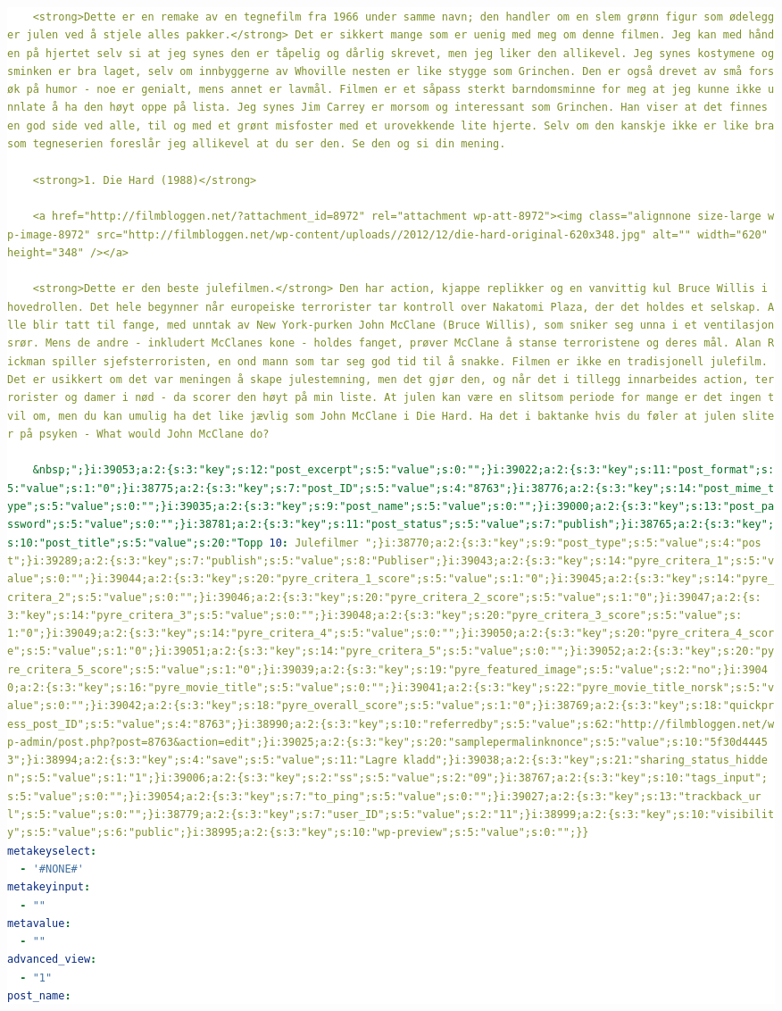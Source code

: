 ```yaml
    <strong>Dette er en remake av en tegnefilm fra 1966 under samme navn; den handler om en slem grønn figur som ødelegger julen ved å stjele alles pakker.</strong> Det er sikkert mange som er uenig med meg om denne filmen. Jeg kan med hånden på hjertet selv si at jeg synes den er tåpelig og dårlig skrevet, men jeg liker den allikevel. Jeg synes kostymene og sminken er bra laget, selv om innbyggerne av Whoville nesten er like stygge som Grinchen. Den er også drevet av små forsøk på humor - noe er genialt, mens annet er lavmål. Filmen er et såpass sterkt barndomsminne for meg at jeg kunne ikke unnlate å ha den høyt oppe på lista. Jeg synes Jim Carrey er morsom og interessant som Grinchen. Han viser at det finnes en god side ved alle, til og med et grønt misfoster med et urovekkende lite hjerte. Selv om den kanskje ikke er like bra som tegneserien foreslår jeg allikevel at du ser den. Se den og si din mening.
    
    <strong>1. Die Hard (1988)</strong>
    
    <a href="http://filmbloggen.net/?attachment_id=8972" rel="attachment wp-att-8972"><img class="alignnone size-large wp-image-8972" src="http://filmbloggen.net/wp-content/uploads//2012/12/die-hard-original-620x348.jpg" alt="" width="620" height="348" /></a>
    
    <strong>Dette er den beste julefilmen.</strong> Den har action, kjappe replikker og en vanvittig kul Bruce Willis i hovedrollen. Det hele begynner når europeiske terrorister tar kontroll over Nakatomi Plaza, der det holdes et selskap. Alle blir tatt til fange, med unntak av New York-purken John McClane (Bruce Willis), som sniker seg unna i et ventilasjonsrør. Mens de andre - inkludert McClanes kone - holdes fanget, prøver McClane å stanse terroristene og deres mål. Alan Rickman spiller sjefsterroristen, en ond mann som tar seg god tid til å snakke. Filmen er ikke en tradisjonell julefilm. Det er usikkert om det var meningen å skape julestemning, men det gjør den, og når det i tillegg innarbeides action, terrorister og damer i nød - da scorer den høyt på min liste. At julen kan være en slitsom periode for mange er det ingen tvil om, men du kan umulig ha det like jævlig som John McClane i Die Hard. Ha det i baktanke hvis du føler at julen sliter på psyken - What would John McClane do?
    
    &nbsp;";}i:39053;a:2:{s:3:"key";s:12:"post_excerpt";s:5:"value";s:0:"";}i:39022;a:2:{s:3:"key";s:11:"post_format";s:5:"value";s:1:"0";}i:38775;a:2:{s:3:"key";s:7:"post_ID";s:5:"value";s:4:"8763";}i:38776;a:2:{s:3:"key";s:14:"post_mime_type";s:5:"value";s:0:"";}i:39035;a:2:{s:3:"key";s:9:"post_name";s:5:"value";s:0:"";}i:39000;a:2:{s:3:"key";s:13:"post_password";s:5:"value";s:0:"";}i:38781;a:2:{s:3:"key";s:11:"post_status";s:5:"value";s:7:"publish";}i:38765;a:2:{s:3:"key";s:10:"post_title";s:5:"value";s:20:"Topp 10: Julefilmer ";}i:38770;a:2:{s:3:"key";s:9:"post_type";s:5:"value";s:4:"post";}i:39289;a:2:{s:3:"key";s:7:"publish";s:5:"value";s:8:"Publiser";}i:39043;a:2:{s:3:"key";s:14:"pyre_critera_1";s:5:"value";s:0:"";}i:39044;a:2:{s:3:"key";s:20:"pyre_critera_1_score";s:5:"value";s:1:"0";}i:39045;a:2:{s:3:"key";s:14:"pyre_critera_2";s:5:"value";s:0:"";}i:39046;a:2:{s:3:"key";s:20:"pyre_critera_2_score";s:5:"value";s:1:"0";}i:39047;a:2:{s:3:"key";s:14:"pyre_critera_3";s:5:"value";s:0:"";}i:39048;a:2:{s:3:"key";s:20:"pyre_critera_3_score";s:5:"value";s:1:"0";}i:39049;a:2:{s:3:"key";s:14:"pyre_critera_4";s:5:"value";s:0:"";}i:39050;a:2:{s:3:"key";s:20:"pyre_critera_4_score";s:5:"value";s:1:"0";}i:39051;a:2:{s:3:"key";s:14:"pyre_critera_5";s:5:"value";s:0:"";}i:39052;a:2:{s:3:"key";s:20:"pyre_critera_5_score";s:5:"value";s:1:"0";}i:39039;a:2:{s:3:"key";s:19:"pyre_featured_image";s:5:"value";s:2:"no";}i:39040;a:2:{s:3:"key";s:16:"pyre_movie_title";s:5:"value";s:0:"";}i:39041;a:2:{s:3:"key";s:22:"pyre_movie_title_norsk";s:5:"value";s:0:"";}i:39042;a:2:{s:3:"key";s:18:"pyre_overall_score";s:5:"value";s:1:"0";}i:38769;a:2:{s:3:"key";s:18:"quickpress_post_ID";s:5:"value";s:4:"8763";}i:38990;a:2:{s:3:"key";s:10:"referredby";s:5:"value";s:62:"http://filmbloggen.net/wp-admin/post.php?post=8763&action=edit";}i:39025;a:2:{s:3:"key";s:20:"samplepermalinknonce";s:5:"value";s:10:"5f30d44453";}i:38994;a:2:{s:3:"key";s:4:"save";s:5:"value";s:11:"Lagre kladd";}i:39038;a:2:{s:3:"key";s:21:"sharing_status_hidden";s:5:"value";s:1:"1";}i:39006;a:2:{s:3:"key";s:2:"ss";s:5:"value";s:2:"09";}i:38767;a:2:{s:3:"key";s:10:"tags_input";s:5:"value";s:0:"";}i:39054;a:2:{s:3:"key";s:7:"to_ping";s:5:"value";s:0:"";}i:39027;a:2:{s:3:"key";s:13:"trackback_url";s:5:"value";s:0:"";}i:38779;a:2:{s:3:"key";s:7:"user_ID";s:5:"value";s:2:"11";}i:38999;a:2:{s:3:"key";s:10:"visibility";s:5:"value";s:6:"public";}i:38995;a:2:{s:3:"key";s:10:"wp-preview";s:5:"value";s:0:"";}}
metakeyselect:
  - '#NONE#'
metakeyinput:
  - ""
metavalue:
  - ""
advanced_view:
  - "1"
post_name:
```